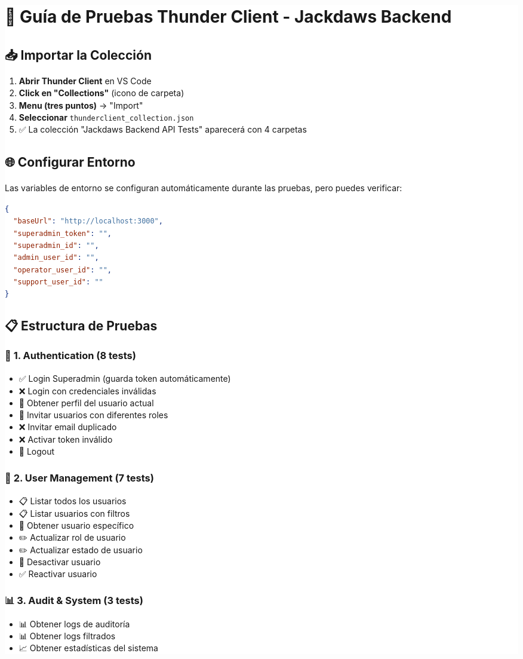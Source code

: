 # 🧪 Guía de Pruebas Thunder Client - Jackdaws Backend

## 📥 Importar la Colección

1. **Abrir Thunder Client** en VS Code
2. **Click en "Collections"** (icono de carpeta)
3. **Menu (tres puntos)** → "Import"
4. **Seleccionar** `thunderclient_collection.json`
5. ✅ La colección "Jackdaws Backend API Tests" aparecerá con 4 carpetas

## 🌐 Configurar Entorno

Las variables de entorno se configuran automáticamente durante las pruebas, pero puedes verificar:

```json
{
  "baseUrl": "http://localhost:3000",
  "superadmin_token": "",
  "superadmin_id": "",
  "admin_user_id": "",
  "operator_user_id": "",
  "support_user_id": ""
}
```

## 📋 Estructura de Pruebas

### 🔐 **1. Authentication (8 tests)**
- ✅ Login Superadmin (guarda token automáticamente)
- ❌ Login con credenciales inválidas
- 👤 Obtener perfil del usuario actual
- 📧 Invitar usuarios con diferentes roles
- ❌ Invitar email duplicado
- ❌ Activar token inválido
- 🚪 Logout

### 👥 **2. User Management (7 tests)**
- 📋 Listar todos los usuarios
- 📋 Listar usuarios con filtros
- 👤 Obtener usuario específico
- ✏️ Actualizar rol de usuario
- ✏️ Actualizar estado de usuario
- 🚫 Desactivar usuario
- ✅ Reactivar usuario

### 📊 **3. Audit & System (3 tests)**
- 📊 Obtener logs de auditoría
- 📊 Obtener logs filtrados
- 📈 Obtener estadísticas del sistema
